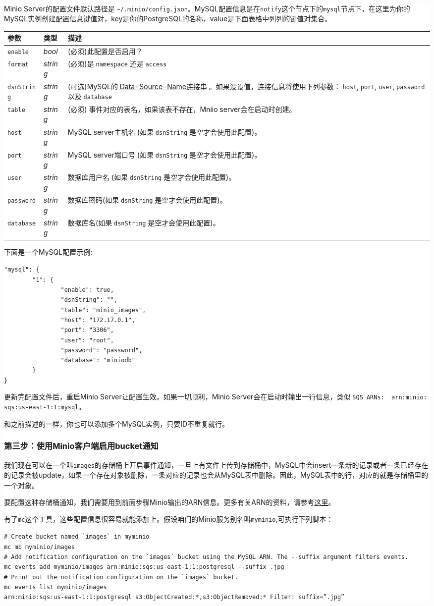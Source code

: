 Minio Server的配置文件默认路径是 ``~/.minio/config.json``。MySQL配置信息是在`notify`这个节点下的`mysql`节点下，在这里为你的MySQL实例创建配置信息键值对，key是你的PostgreSQL的名称，value是下面表格中列列的键值对集合。

| 参数 | 类型 | 描述 |
|:---|:---|:---|
| `enable` | _bool_ | (必须)此配置是否启用？ |
| `format` | _string_ | (必须)是 `namespace` 还是 `access` |
| `dsnString` | _string_ | (可选)MySQL的 [Data-Source-Name连接串](https://github.com/go-sql-driver/mysql#dsn-data-source-name) 。如果没设值，连接信息将使用下列参数： `host`, `port`, `user`, `password` 以及 `database` |
| `table` | _string_ | (必须) 事件对应的表名，如果该表不存在，Mniio server会在启动时创建。|
| `host` | _string_ | MySQL server主机名 (如果 `dsnString` 是空才会使用此配置)。 |
| `port` | _string_ | MySQL server端口号 (如果 `dsnString` 是空才会使用此配置)。 |
| `user` | _string_ | 数据库用户名 (如果 `dsnString` 是空才会使用此配置)。 |
| `password` | _string_ |数据库密码(如果 `dsnString` 是空才会使用此配置)。 |
| `database` | _string_ |数据库名(如果 `dsnString` 是空才会使用此配置)。 |

下面是一个MySQL配置示例:

```
"mysql": {
        "1": {
                "enable": true,
                "dsnString": "",
                "table": "minio_images",
                "host": "172.17.0.1",
                "port": "3306",
                "user": "root",
                "password": "password",
                "database": "miniodb"
        }
}
```

更新完配置文件后，重启Minio Server让配置生效。如果一切顺利，Minio Server会在启动时输出一行信息，类似 `SQS ARNs:  arn:minio:sqs:us-east-1:1:mysql`。

和之前描述的一样，你也可以添加多个MySQL实例，只要ID不重复就行。


### 第三步：使用Minio客户端启用bucket通知

我们现在可以在一个叫`images`的存储桶上开启事件通知，一旦上有文件上传到存储桶中，MySQL中会insert一条新的记录或者一条已经存在的记录会被update，如果一个存在对象被删除，一条对应的记录也会从MySQL表中删除。因此，MySQL表中的行，对应的就是存储桶里的一个对象。

要配置这种存储桶通知，我们需要用到前面步骤Minio输出的ARN信息。更多有关ARN的资料，请参考[这里](http://docs.aws.amazon.com/general/latest/gr/aws-arns-and-namespaces.html)。

有了`mc`这个工具，这些配置信息很容易就能添加上。假设咱们的Minio服务别名叫`myminio`,可执行下列脚本：

```
# Create bucket named `images` in myminio
mc mb myminio/images
# Add notification configuration on the `images` bucket using the MySQL ARN. The --suffix argument filters events.
mc events add myminio/images arn:minio:sqs:us-east-1:1:postgresql --suffix .jpg
# Print out the notification configuration on the `images` bucket.
mc events list myminio/images
arn:minio:sqs:us-east-1:1:postgresql s3:ObjectCreated:*,s3:ObjectRemoved:* Filter: suffix=”.jpg”
```
